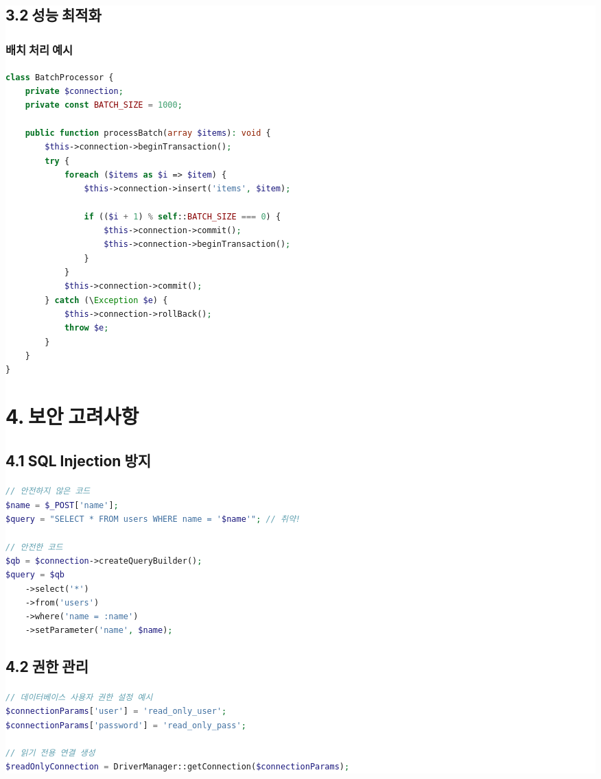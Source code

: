 ## 3.2 성능 최적화

### 배치 처리 예시
```php
class BatchProcessor {
    private $connection;
    private const BATCH_SIZE = 1000;
    
    public function processBatch(array $items): void {
        $this->connection->beginTransaction();
        try {
            foreach ($items as $i => $item) {
                $this->connection->insert('items', $item);
                
                if (($i + 1) % self::BATCH_SIZE === 0) {
                    $this->connection->commit();
                    $this->connection->beginTransaction();
                }
            }
            $this->connection->commit();
        } catch (\Exception $e) {
            $this->connection->rollBack();
            throw $e;
        }
    }
}
```

# 4. 보안 고려사항

## 4.1 SQL Injection 방지
```php
// 안전하지 않은 코드
$name = $_POST['name'];
$query = "SELECT * FROM users WHERE name = '$name'"; // 취약!

// 안전한 코드
$qb = $connection->createQueryBuilder();
$query = $qb
    ->select('*')
    ->from('users')
    ->where('name = :name')
    ->setParameter('name', $name);
```

## 4.2 권한 관리
```php
// 데이터베이스 사용자 권한 설정 예시
$connectionParams['user'] = 'read_only_user';
$connectionParams['password'] = 'read_only_pass';

// 읽기 전용 연결 생성
$readOnlyConnection = DriverManager::getConnection($connectionParams);
```
